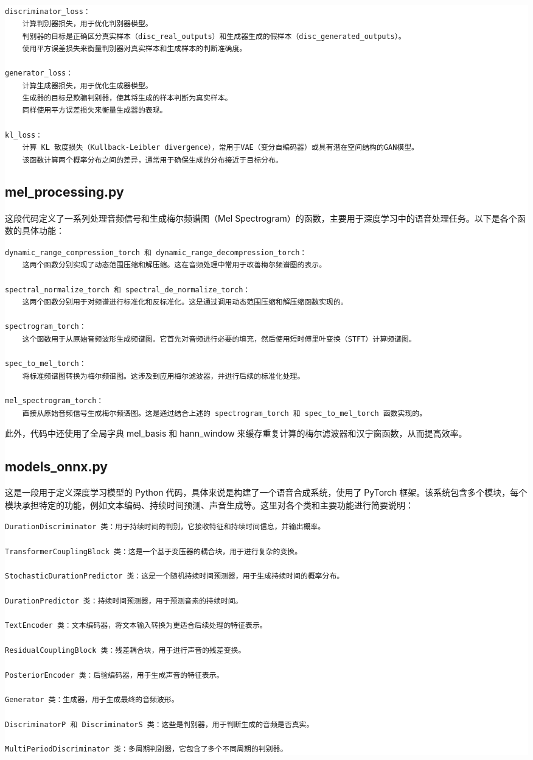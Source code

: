     discriminator_loss：
        计算判别器损失，用于优化判别器模型。
        判别器的目标是正确区分真实样本（disc_real_outputs）和生成器生成的假样本（disc_generated_outputs）。
        使用平方误差损失来衡量判别器对真实样本和生成样本的判断准确度。

    generator_loss：
        计算生成器损失，用于优化生成器模型。
        生成器的目标是欺骗判别器，使其将生成的样本判断为真实样本。
        同样使用平方误差损失来衡量生成器的表现。

    kl_loss：
        计算 KL 散度损失（Kullback-Leibler divergence），常用于VAE（变分自编码器）或具有潜在空间结构的GAN模型。
        该函数计算两个概率分布之间的差异，通常用于确保生成的分布接近于目标分布。

## mel_processing.py

这段代码定义了一系列处理音频信号和生成梅尔频谱图（Mel Spectrogram）的函数，主要用于深度学习中的语音处理任务。以下是各个函数的具体功能：

    dynamic_range_compression_torch 和 dynamic_range_decompression_torch：
        这两个函数分别实现了动态范围压缩和解压缩。这在音频处理中常用于改善梅尔频谱图的表示。

    spectral_normalize_torch 和 spectral_de_normalize_torch：
        这两个函数分别用于对频谱进行标准化和反标准化。这是通过调用动态范围压缩和解压缩函数实现的。

    spectrogram_torch：
        这个函数用于从原始音频波形生成频谱图。它首先对音频进行必要的填充，然后使用短时傅里叶变换（STFT）计算频谱图。

    spec_to_mel_torch：
        将标准频谱图转换为梅尔频谱图。这涉及到应用梅尔滤波器，并进行后续的标准化处理。

    mel_spectrogram_torch：
        直接从原始音频信号生成梅尔频谱图。这是通过结合上述的 spectrogram_torch 和 spec_to_mel_torch 函数实现的。

此外，代码中还使用了全局字典 mel_basis 和 hann_window 来缓存重复计算的梅尔滤波器和汉宁窗函数，从而提高效率。

## models_onnx.py

这是一段用于定义深度学习模型的 Python 代码，具体来说是构建了一个语音合成系统，使用了 PyTorch 框架。该系统包含多个模块，每个模块承担特定的功能，例如文本编码、持续时间预测、声音生成等。这里对各个类和主要功能进行简要说明：

    DurationDiscriminator 类：用于持续时间的判别，它接收特征和持续时间信息，并输出概率。

    TransformerCouplingBlock 类：这是一个基于变压器的耦合块，用于进行复杂的变换。

    StochasticDurationPredictor 类：这是一个随机持续时间预测器，用于生成持续时间的概率分布。

    DurationPredictor 类：持续时间预测器，用于预测音素的持续时间。

    TextEncoder 类：文本编码器，将文本输入转换为更适合后续处理的特征表示。

    ResidualCouplingBlock 类：残差耦合块，用于进行声音的残差变换。

    PosteriorEncoder 类：后验编码器，用于生成声音的特征表示。

    Generator 类：生成器，用于生成最终的音频波形。

    DiscriminatorP 和 DiscriminatorS 类：这些是判别器，用于判断生成的音频是否真实。

    MultiPeriodDiscriminator 类：多周期判别器，它包含了多个不同周期的判别器。
